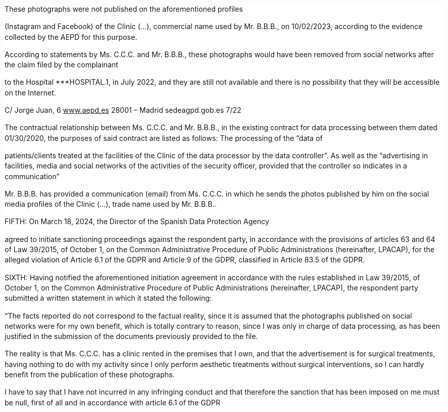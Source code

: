 These photographs were not published on the aforementioned profiles

(Instagram and Facebook) of the Clinic (...), commercial name used by Mr. B.B.B., on
10/02/2023, according to the evidence collected by the AEPD for this purpose.

According to statements by Ms. C.C.C. and Mr. B.B.B., these photographs would have been
removed from social networks after the claim filed by the complainant

to the Hospital \*\*\*HOSPITAL.1, in July 2022, and they are still not available and there is
no possibility that they will be accessible on the Internet.

C/ Jorge Juan, 6 www.aepd.es
28001 – Madrid sedeagpd.gob.es 7/22

The contractual relationship between Ms. C.C.C. and Mr. B.B.B., in the existing contract for data processing between them dated 01/30/2020, the purposes of said contract are listed as follows: The processing of the “data of

patients/clients treated at the facilities of the Clinic of the data processor by the data controller”. As well as the “advertising in
facilities, media and social networks of the activities of the security officer, provided that the controller so indicates in a
communication”

Mr. B.B.B. has provided a communication (email) from Ms. C.C.C. in which
he sends the photos published by him on the social media profiles of the Clinic (...),
trade name used by Mr. B.B.B..

FIFTH: On March 18, 2024, the Director of the Spanish Data Protection Agency

agreed to initiate sanctioning proceedings against the respondent party,
in accordance with the provisions of articles 63 and 64 of Law 39/2015, of October 1,
on the Common Administrative Procedure of Public Administrations (hereinafter, LPACAP), for the alleged violation of Article 6.1 of the GDPR and Article 9
of the GDPR, classified in Article 83.5 of the GDPR.

SIXTH: Having notified the aforementioned initiation agreement in accordance with the rules established in
Law 39/2015, of October 1, on the Common Administrative Procedure of
Public Administrations (hereinafter, LPACAP), the respondent party submitted a written statement
in which it stated the following:

“The facts reported do not correspond to the factual reality, since it is assumed
that the photographs published on social networks were for my own
benefit, which is totally contrary to reason, since I was only in charge
of data processing, as has been justified in the submission of the documents previously
provided to the file.

The reality is that Ms. C.C.C. has a clinic rented in the premises that I own, and
that the advertisement is for surgical treatments, having nothing to do with my
activity since I only perform aesthetic treatments without surgical interventions, so I can hardly benefit from the publication of these photographs.

I have to say that I have not incurred in any infringing conduct and that therefore the
sanction that has been imposed on me must be null, first of all and in accordance with article
6.1 of the GDPR
